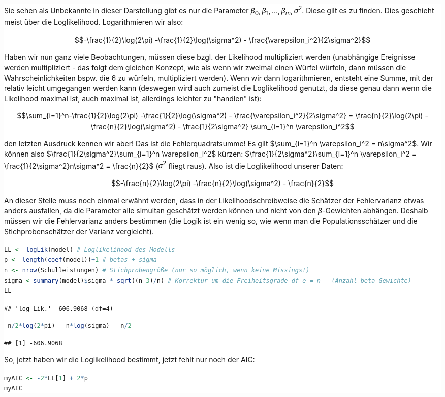 Sie sehen als Unbekannte in dieser Darstellung gibt es nur die Parameter $\beta_0, \beta_1, \dots,\beta_m,\sigma^2$. Diese gilt es zu finden. Dies geschieht meist über die Loglikelihood. Logarithmieren wir also:

$$-\frac{1}{2}\log(2\pi) -\frac{1}{2}\log(\sigma^2) - \frac{\varepsilon_i^2}{2\sigma^2}$$

Haben wir nun ganz viele Beobachtungen, müssen diese bzgl. der Likelihood multipliziert werden (unabhängige Ereignisse werden multipliziert - das folgt dem gleichen Konzept, wie als wenn wir zweimal einen Würfel würfeln, dann müssen  die Wahrscheinlichkeiten bspw. die 6 zu würfeln, multipliziert werden). Wenn wir dann logarithmieren, entsteht eine Summe, mit der relativ leicht umgegangen werden kann (deswegen wird auch zumeist die Loglikelihood genutzt, da diese genau dann wenn die Likelihood maximal ist, auch maximal ist, allerdings leichter zu "handlen" ist):

$$\sum_{i=1}^n-\frac{1}{2}\log(2\pi) -\frac{1}{2}\log(\sigma^2) - \frac{\varepsilon_i^2}{2\sigma^2} = \frac{n}{2}\log(2\pi) -\frac{n}{2}\log(\sigma^2) - \frac{1}{2\sigma^2} \sum_{i=1}^n \varepsilon_i^2$$

den letzten Ausdruck kennen wir aber! Das ist die Fehlerquadratsumme! Es gilt $\sum_{i=1}^n \varepsilon_i^2 = n\sigma^2$. Wir können also $\frac{1}{2\sigma^2}\sum_{i=1}^n \varepsilon_i^2$ kürzen: $\frac{1}{2\sigma^2}\sum_{i=1}^n \varepsilon_i^2 = \frac{1}{2\sigma^2}n\sigma^2 = \frac{n}{2}$ ($\sigma^2$ fliegt raus). Also ist die Loglikelihood unserer Daten:

$$-\frac{n}{2}\log(2\pi) -\frac{n}{2}\log(\sigma^2) - \frac{n}{2}$$

An dieser Stelle muss noch einmal erwähnt werden, dass in der Likelihoodschreibweise die Schätzer der Fehlervarianz etwas anders ausfallen, da die Parameter alle simultan geschätzt werden können und nicht von den $\beta$-Gewichten abhängen. Deshalb müssen wir die Fehlervarianz anders bestimmen (die Logik ist ein wenig so, wie wenn man die Populationsschätzer und die Stichprobenschätzer der Varianz vergleicht).


```r
LL <- logLik(model) # Loglikelihood des Modells
p <- length(coef(model))+1 # betas + sigma
n <- nrow(Schulleistungen) # Stichprobengröße (nur so möglich, wenn keine Missings!)
sigma <-summary(model)$sigma * sqrt((n-3)/n) # Korrektur um die Freiheitsgrade df_e = n - (Anzahl beta-Gewichte)
LL
```

```
## 'log Lik.' -606.9068 (df=4)
```

```r
-n/2*log(2*pi) - n*log(sigma) - n/2
```

```
## [1] -606.9068
```

So, jetzt haben wir die Loglikelihood bestimmt, jetzt fehlt nur noch der AIC:


```r
myAIC <- -2*LL[1] + 2*p
myAIC
```
